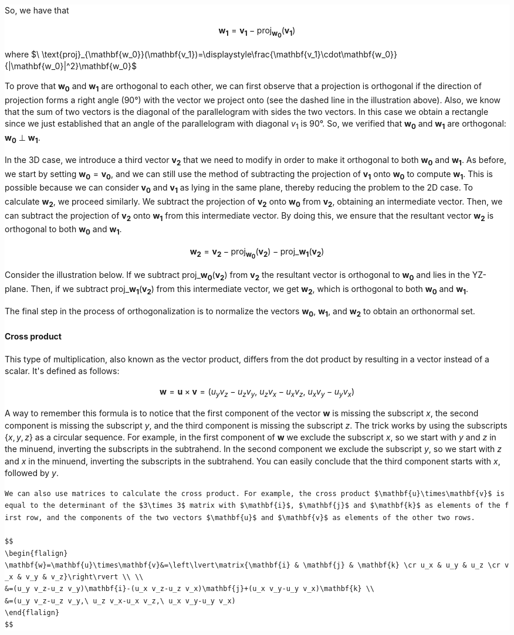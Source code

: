 So, we have that

$$\mathbf{w_1}=\mathbf{v_1}-\text{proj}_{\mathbf{w_0}}(\mathbf{v_1})$$

where $\ \text{proj}_{\mathbf{w_0}}(\mathbf{v_1})=\displaystyle\frac{\mathbf{v_1}\cdot\mathbf{w_0}}{|\mathbf{w_0}|^2}\mathbf{w_0}$

To prove that $\mathbf{w_0}$ and $\mathbf{w_1}$ are orthogonal to each other, we can first observe that a projection is orthogonal if the direction of projection forms a right angle $(90°)$ with the vector we project onto (see the dashed line in the illustration above). Also, we know that the sum of two vectors is the diagonal of the parallelogram with sides the two vectors. In this case we obtain a rectangle since we just established that an angle of the parallelogram with diagonal $v_1$ is $90°$. So, we verified that $\mathbf{w_0}$ and $\mathbf{w_1}$ are orthogonal: $\mathbf{w_0}\ \bot\ \mathbf{w_1}$.

In the 3D case, we introduce a third vector $\mathbf{v_2}$ that we need to modify in order to make it orthogonal to both $\mathbf{w_0}$ and $\mathbf{w_1}$. As before, we start by setting $\mathbf{w_0}=\mathbf{v_0}$, and we can still use the method of subtracting the projection of $\mathbf{v_1}$ onto $\mathbf{w_0}$ to compute $\mathbf{w_1}$. This is possible because we can consider $\mathbf{v_0}$ and $\mathbf{v_1}$ as lying in the same plane, thereby reducing the problem to the 2D case. To calculate $\mathbf{w_2}$, we proceed similarly. We subtract the projection of $\mathbf{v_2}$ onto $\mathbf{w_0}$ from $\mathbf{v_2}$, obtaining an intermediate vector. Then, we can subtract the projection of $\mathbf{v_2}$ onto $\mathbf{w_1}$ from this intermediate vector. By doing this, we ensure that the resultant vector $\mathbf{w_2}$ is orthogonal to both $\mathbf{w_0}$ and $\mathbf{w_1}$.

$$\mathbf{w_2}=\mathbf{v_2}-\text{proj}_{\mathbf{w_0}}(\mathbf{v_2}) -\text{proj}\_{\mathbf{w_1}}(\mathbf{v_2})$$

Consider the illustration below. If we subtract $\text{proj}\_{\mathbf{w_0}}(\mathbf{v_2})$ from $\mathbf{v_2}$ the resultant vector is orthogonal to $\mathbf{w_0}$ and lies in the YZ-plane. Then, if we subtract $\text{proj}\_{\mathbf{w_1}}(\mathbf{v_2})$ from this intermediate vector, we get $\mathbf{w_2}$, which is orthogonal to both $\mathbf{w_0}$ and $\mathbf{w_1}$.

```{figure} images/01/3D-Gram-Schmidt.png
```

The final step in the process of orthogonalization is to normalize the vectors $\mathbf{w_0}$, $\mathbf{w_1}$, and $\mathbf{w_2}$ to obtain an orthonormal set.


#### Cross product 

This type of multiplication, also known as the vector product, differs from the dot product by resulting in a vector instead of a scalar. It's defined as follows:

$$\mathbf{w}=\mathbf{u}\times\mathbf{v}=(u_y v_z-u_z v_y,\ u_z v_x-u_x v_z,\ u_x v_y-u_y v_x)$$

A way to remember this formula is to notice that the first component of the vector $\mathbf{w}$ is missing the subscript $x$, the second component is missing the subscript $y$, and the third component is missing the subscript $z$. The trick works by using the subscripts $\{x,y,z\}$ as a circular sequence. For example, in the first component of $\mathbf{w}$ we exclude the subscript $x$, so we start with $y$ and $z$ in the minuend, inverting the subscripts in the subtrahend. In the second component we exclude the subscript $y$, so we start with $z$ and $x$ in the minuend, inverting the subscripts in the subtrahend. You can easily conclude that the third component starts with $x$, followed by $y$.

```{note}
We can also use matrices to calculate the cross product. For example, the cross product $\mathbf{u}\times\mathbf{v}$ is equal to the determinant of the $3\times 3$ matrix with $\mathbf{i}$, $\mathbf{j}$ and $\mathbf{k}$ as elements of the first row, and the components of the two vectors $\mathbf{u}$ and $\mathbf{v}$ as elements of the other two rows.

$$
\begin{flalign}
\mathbf{w}=\mathbf{u}\times\mathbf{v}&=\left\lvert\matrix{\mathbf{i} & \mathbf{j} & \mathbf{k} \cr u_x & u_y & u_z \cr v_x & v_y & v_z}\right\rvert \\ \\
&=(u_y v_z-u_z v_y)\mathbf{i}-(u_x v_z-u_z v_x)\mathbf{j}+(u_x v_y-u_y v_x)\mathbf{k} \\
&=(u_y v_z-u_z v_y,\ u_z v_x-u_x v_z,\ u_x v_y-u_y v_x)
\end{flalign}
$$
```